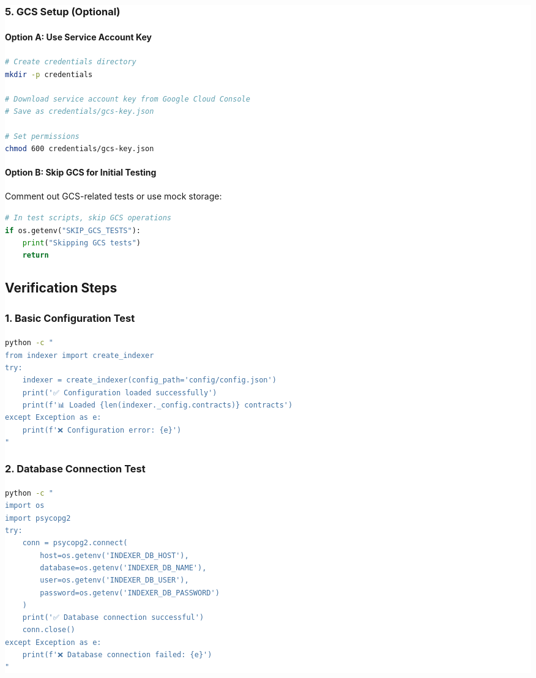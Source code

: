 ### 5. GCS Setup (Optional)

#### Option A: Use Service Account Key

```bash
# Create credentials directory
mkdir -p credentials

# Download service account key from Google Cloud Console
# Save as credentials/gcs-key.json

# Set permissions
chmod 600 credentials/gcs-key.json
```

#### Option B: Skip GCS for Initial Testing

Comment out GCS-related tests or use mock storage:

```python
# In test scripts, skip GCS operations
if os.getenv("SKIP_GCS_TESTS"):
    print("Skipping GCS tests")
    return
```

## Verification Steps

### 1. Basic Configuration Test

```bash
python -c "
from indexer import create_indexer
try:
    indexer = create_indexer(config_path='config/config.json')
    print('✅ Configuration loaded successfully')
    print(f'📊 Loaded {len(indexer._config.contracts)} contracts')
except Exception as e:
    print(f'❌ Configuration error: {e}')
"
```

### 2. Database Connection Test

```bash
python -c "
import os
import psycopg2
try:
    conn = psycopg2.connect(
        host=os.getenv('INDEXER_DB_HOST'),
        database=os.getenv('INDEXER_DB_NAME'),
        user=os.getenv('INDEXER_DB_USER'),
        password=os.getenv('INDEXER_DB_PASSWORD')
    )
    print('✅ Database connection successful')
    conn.close()
except Exception as e:
    print(f'❌ Database connection failed: {e}')
"
```
